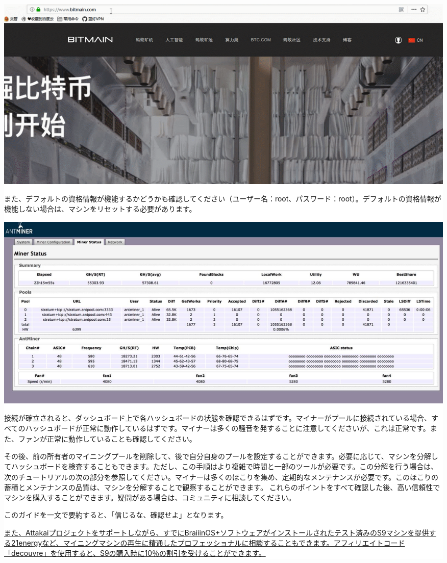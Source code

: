 ![image](assets/guide-achat/8.gif)

また、デフォルトの資格情報が機能するかどうかも確認してください（ユーザー名：root、パスワード：root）。デフォルトの資格情報が機能しない場合は、マシンをリセットする必要があります。

![image](assets/guide-achat/9.jpeg)

接続が確立されると、ダッシュボード上で各ハッシュボードの状態を確認できるはずです。マイナーがプールに接続されている場合、すべてのハッシュボードが正常に動作しているはずです。マイナーは多くの騒音を発することに注意してくださいが、これは正常です。また、ファンが正常に動作していることも確認してください。

その後、前の所有者のマイニングプールを削除して、後で自分自身のプールを設定することができます。必要に応じて、マシンを分解してハッシュボードを検査することもできます。ただし、この手順はより複雑で時間と一部のツールが必要です。この分解を行う場合は、次のチュートリアルの次の部分を参照してください。マイナーは多くのほこりを集め、定期的なメンテナンスが必要です。このほこりの蓄積とメンテナンスの品質は、マシンを分解することで観察することができます。
これらのポイントをすべて確認した後、高い信頼性でマシンを購入することができます。疑問がある場合は、コミュニティに相談してください。

このガイドを一文で要約すると、「信じるな、確認せよ」となります。

[また、Attakaiプロジェクトをサポートしながら、すでにBraiiinOS+ソフトウェアがインストールされたテスト済みのS9マシンを提供する21energyなど、マイニングマシンの再生に精通したプロフェッショナルに相談することもできます。アフィリエイトコード「decouvre」を使用すると、S9の購入時に10％の割引を受けることができます。](https://21energy.io/en/produkt/bitmain-antminer-s9-bundle/)
